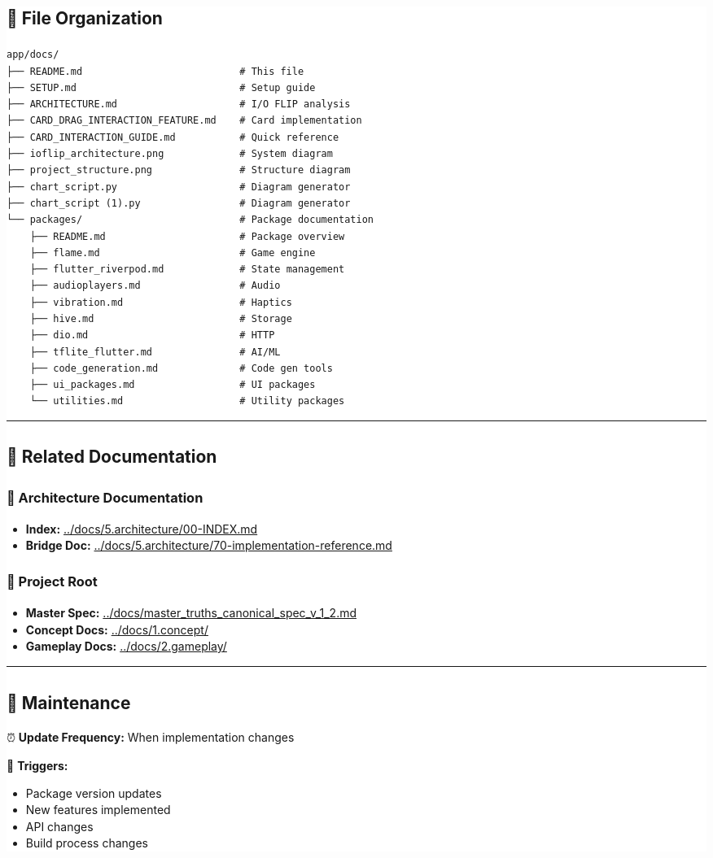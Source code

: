 
## 📂 File Organization

```
app/docs/
├── README.md                           # This file
├── SETUP.md                            # Setup guide
├── ARCHITECTURE.md                     # I/O FLIP analysis
├── CARD_DRAG_INTERACTION_FEATURE.md    # Card implementation
├── CARD_INTERACTION_GUIDE.md           # Quick reference
├── ioflip_architecture.png             # System diagram
├── project_structure.png               # Structure diagram
├── chart_script.py                     # Diagram generator
├── chart_script (1).py                 # Diagram generator
└── packages/                           # Package documentation
    ├── README.md                       # Package overview
    ├── flame.md                        # Game engine
    ├── flutter_riverpod.md             # State management
    ├── audioplayers.md                 # Audio
    ├── vibration.md                    # Haptics
    ├── hive.md                         # Storage
    ├── dio.md                          # HTTP
    ├── tflite_flutter.md               # AI/ML
    ├── code_generation.md              # Code gen tools
    ├── ui_packages.md                  # UI packages
    └── utilities.md                    # Utility packages
```

---

## 🔗 Related Documentation

### 📐 Architecture Documentation
- **Index:** [../docs/5.architecture/00-INDEX.md](../docs/5.architecture/00-INDEX.md)
- **Bridge Doc:** [../docs/5.architecture/70-implementation-reference.md](../docs/5.architecture/70-implementation-reference.md)

### 📁 Project Root
- **Master Spec:** [../docs/master_truths_canonical_spec_v_1_2.md](../docs/master_truths_canonical_spec_v_1_2.md)
- **Concept Docs:** [../docs/1.concept/](../docs/1.concept/)
- **Gameplay Docs:** [../docs/2.gameplay/](../docs/2.gameplay/)

---

## 🔧 Maintenance

⏰ **Update Frequency:** When implementation changes

🔔 **Triggers:**
- Package version updates
- New features implemented
- API changes
- Build process changes
